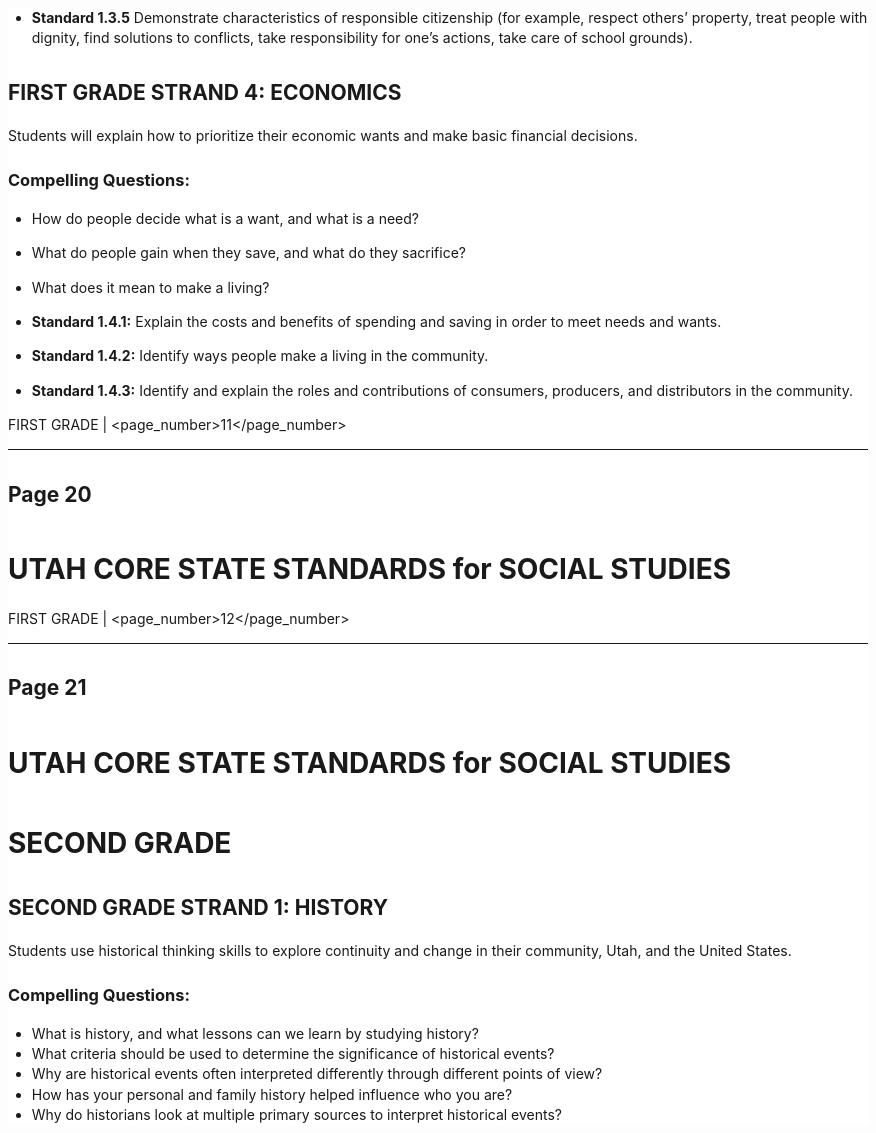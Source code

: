 *   **Standard 1.3.5** Demonstrate characteristics of responsible citizenship (for example, respect others’ property, treat people with dignity, find solutions to conflicts, take responsibility for one’s actions, take care of school grounds).

## FIRST GRADE STRAND 4: ECONOMICS

Students will explain how to prioritize their economic wants and make basic financial decisions.

### Compelling Questions:

*   How do people decide what is a want, and what is a need?
*   What do people gain when they save, and what do they sacrifice?
*   What does it mean to make a living?

*   **Standard 1.4.1:** Explain the costs and benefits of spending and saving in order to meet needs and wants.

*   **Standard 1.4.2:** Identify ways people make a living in the community.

*   **Standard 1.4.3:** Identify and explain the roles and contributions of consumers, producers, and distributors in the community.

FIRST GRADE | &lt;page_number&gt;11&lt;/page_number&gt;

---


## Page 20

# UTAH CORE STATE STANDARDS for SOCIAL STUDIES

FIRST GRADE | &lt;page_number&gt;12&lt;/page_number&gt;

---


## Page 21

# UTAH CORE STATE STANDARDS for SOCIAL STUDIES

# SECOND GRADE

## SECOND GRADE STRAND 1: HISTORY

Students use historical thinking skills to explore continuity and change in their community, Utah, and the United States.

### Compelling Questions:
* What is history, and what lessons can we learn by studying history?
* What criteria should be used to determine the significance of historical events?
* Why are historical events often interpreted differently through different points of view?
* How has your personal and family history helped influence who you are?
* Why do historians look at multiple primary sources to interpret historical events?
